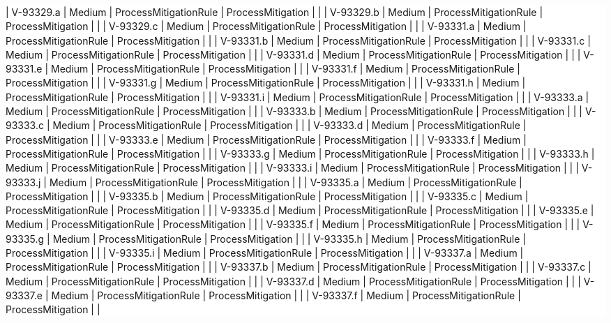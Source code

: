 | V-93329.a | Medium | ProcessMitigationRule | ProcessMitigation |  |
| V-93329.b | Medium | ProcessMitigationRule | ProcessMitigation |  |
| V-93329.c | Medium | ProcessMitigationRule | ProcessMitigation |  |
| V-93331.a | Medium | ProcessMitigationRule | ProcessMitigation |  |
| V-93331.b | Medium | ProcessMitigationRule | ProcessMitigation |  |
| V-93331.c | Medium | ProcessMitigationRule | ProcessMitigation |  |
| V-93331.d | Medium | ProcessMitigationRule | ProcessMitigation |  |
| V-93331.e | Medium | ProcessMitigationRule | ProcessMitigation |  |
| V-93331.f | Medium | ProcessMitigationRule | ProcessMitigation |  |
| V-93331.g | Medium | ProcessMitigationRule | ProcessMitigation |  |
| V-93331.h | Medium | ProcessMitigationRule | ProcessMitigation |  |
| V-93331.i | Medium | ProcessMitigationRule | ProcessMitigation |  |
| V-93333.a | Medium | ProcessMitigationRule | ProcessMitigation |  |
| V-93333.b | Medium | ProcessMitigationRule | ProcessMitigation |  |
| V-93333.c | Medium | ProcessMitigationRule | ProcessMitigation |  |
| V-93333.d | Medium | ProcessMitigationRule | ProcessMitigation |  |
| V-93333.e | Medium | ProcessMitigationRule | ProcessMitigation |  |
| V-93333.f | Medium | ProcessMitigationRule | ProcessMitigation |  |
| V-93333.g | Medium | ProcessMitigationRule | ProcessMitigation |  |
| V-93333.h | Medium | ProcessMitigationRule | ProcessMitigation |  |
| V-93333.i | Medium | ProcessMitigationRule | ProcessMitigation |  |
| V-93333.j | Medium | ProcessMitigationRule | ProcessMitigation |  |
| V-93335.a | Medium | ProcessMitigationRule | ProcessMitigation |  |
| V-93335.b | Medium | ProcessMitigationRule | ProcessMitigation |  |
| V-93335.c | Medium | ProcessMitigationRule | ProcessMitigation |  |
| V-93335.d | Medium | ProcessMitigationRule | ProcessMitigation |  |
| V-93335.e | Medium | ProcessMitigationRule | ProcessMitigation |  |
| V-93335.f | Medium | ProcessMitigationRule | ProcessMitigation |  |
| V-93335.g | Medium | ProcessMitigationRule | ProcessMitigation |  |
| V-93335.h | Medium | ProcessMitigationRule | ProcessMitigation |  |
| V-93335.i | Medium | ProcessMitigationRule | ProcessMitigation |  |
| V-93337.a | Medium | ProcessMitigationRule | ProcessMitigation |  |
| V-93337.b | Medium | ProcessMitigationRule | ProcessMitigation |  |
| V-93337.c | Medium | ProcessMitigationRule | ProcessMitigation |  |
| V-93337.d | Medium | ProcessMitigationRule | ProcessMitigation |  |
| V-93337.e | Medium | ProcessMitigationRule | ProcessMitigation |  |
| V-93337.f | Medium | ProcessMitigationRule | ProcessMitigation |  |